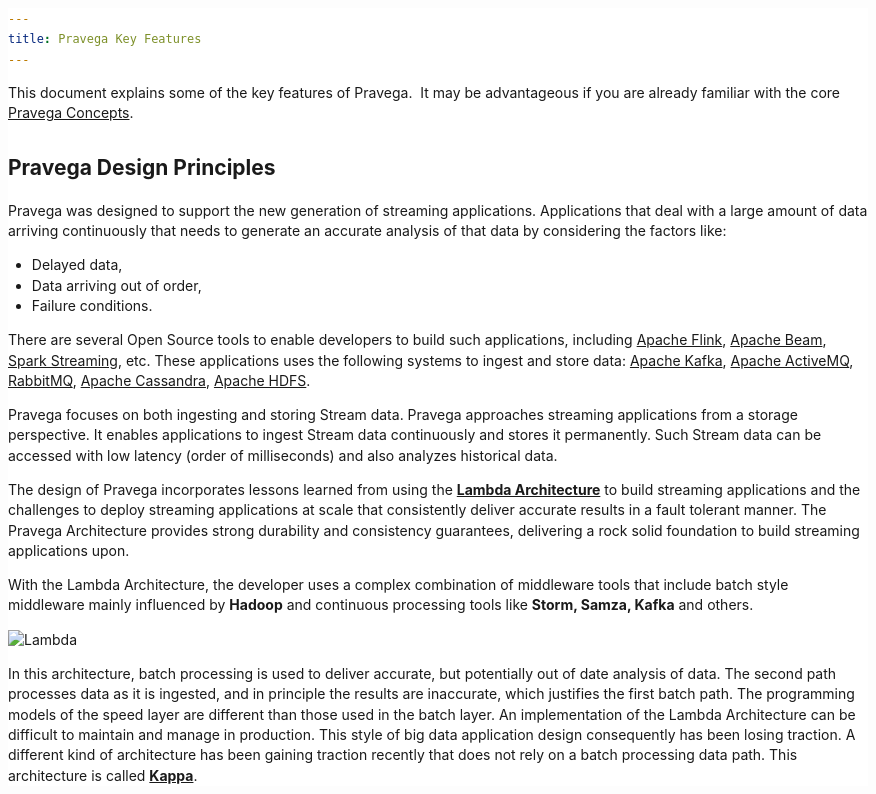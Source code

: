 ```yaml
---
title: Pravega Key Features
---
```




This document explains some of the key features of Pravega.  It may be
advantageous if you are already familiar with the core [Pravega Concepts](pravega-concepts.md).

## Pravega Design Principles

Pravega was designed to support the new generation of streaming applications.
Applications that deal with a large amount of data arriving continuously that
needs to generate an accurate analysis of that data by considering the factors like:

- Delayed data,
- Data arriving out of order,
- Failure conditions.

There are several Open Source tools to enable developers to build such applications,
including [Apache Flink](https://flink.apache.org/), [Apache Beam](https://beam.apache.org/), [Spark Streaming](https://spark.apache.org/docs/2.2.0/streaming-programming-guide.html), etc.
These applications uses the following systems to ingest and store data: [Apache Kafka](https://kafka.apache.org/), [Apache ActiveMQ](http://activemq.apache.org/), [RabbitMQ](https://www.rabbitmq.com/), [Apache Cassandra](http://cassandra.apache.org/), [Apache HDFS](https://hadoop.apache.org/).

Pravega focuses on both ingesting and storing Stream data. Pravega approaches streaming applications from a storage perspective. It enables applications to ingest Stream data continuously and stores it permanently. Such Stream data can be accessed with low latency (order of milliseconds) and also analyzes historical data.

The design of Pravega incorporates lessons learned from using the [**Lambda Architecture**](http://lambda-architecture.net/)
to build streaming applications and the challenges to deploy streaming applications
at scale that consistently deliver accurate results in a fault tolerant manner.
The Pravega Architecture provides strong durability and consistency guarantees,
delivering a rock solid foundation to build streaming applications upon.

With the Lambda Architecture, the developer uses a complex combination of middleware
tools that include batch style middleware mainly influenced by **Hadoop** and
continuous processing tools like **Storm, Samza, Kafka** and others.

![Lambda](img/lambda.png)

In this architecture, batch processing is used to deliver accurate, but potentially
out of date analysis of data. The second path processes data as it is ingested, and
in principle the results are inaccurate, which justifies the first
batch path. The programming models of the speed layer are different than those used in the
batch layer. An implementation of the Lambda Architecture can be difficult to maintain
and manage in production. This style of big data application design consequently has
been losing traction. A different kind of architecture has been gaining traction recently
that does not rely on a batch processing data path. This architecture is called [**Kappa**](http://milinda.pathirage.org/kappa-architecture.com/).
